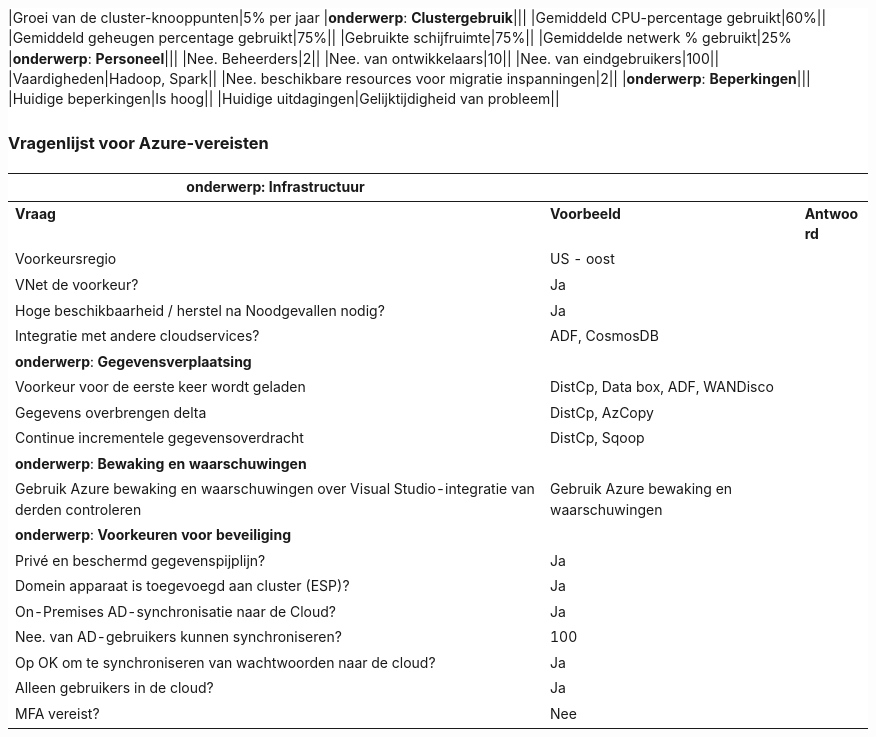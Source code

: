 |Groei van de cluster-knooppunten|5% per jaar
|**onderwerp**: **Clustergebruik**|||
|Gemiddeld CPU-percentage gebruikt|60%||
|Gemiddeld geheugen percentage gebruikt|75%||
|Gebruikte schijfruimte|75%||
|Gemiddelde netwerk % gebruikt|25%
|**onderwerp**: **Personeel**|||
|Nee. Beheerders|2||
|Nee. van ontwikkelaars|10||
|Nee. van eindgebruikers|100||
|Vaardigheden|Hadoop, Spark||
|Nee. beschikbare resources voor migratie inspanningen|2||
|**onderwerp**: **Beperkingen**|||
|Huidige beperkingen|Is hoog||
|Huidige uitdagingen|Gelijktijdigheid van probleem||

### <a name="azure-requirements-questionnaire"></a>Vragenlijst voor Azure-vereisten

|**onderwerp**: **Infrastructuur** |||
|---|---|---|
|**Vraag**|**Voorbeeld**|**Antwoord**|
| Voorkeursregio|US - oost||
|VNet de voorkeur?|Ja||
|Hoge beschikbaarheid / herstel na Noodgevallen nodig?|Ja||
|Integratie met andere cloudservices?|ADF, CosmosDB||
|**onderwerp**:   **Gegevensverplaatsing**  |||
|Voorkeur voor de eerste keer wordt geladen|DistCp, Data box, ADF, WANDisco||
|Gegevens overbrengen delta|DistCp, AzCopy||
|Continue incrementele gegevensoverdracht|DistCp, Sqoop||
|**onderwerp**:   **Bewaking en waarschuwingen** |||
|Gebruik Azure bewaking en waarschuwingen over Visual Studio-integratie van derden controleren|Gebruik Azure bewaking en waarschuwingen||
|**onderwerp**:   **Voorkeuren voor beveiliging** |||
|Privé en beschermd gegevenspijplijn?|Ja||
|Domein apparaat is toegevoegd aan cluster (ESP)?|     Ja||
|On-Premises AD-synchronisatie naar de Cloud?|     Ja||
|Nee. van AD-gebruikers kunnen synchroniseren?|          100||
|Op OK om te synchroniseren van wachtwoorden naar de cloud?|    Ja||
|Alleen gebruikers in de cloud?|                 Ja||
|MFA vereist?|                       Nee|| 